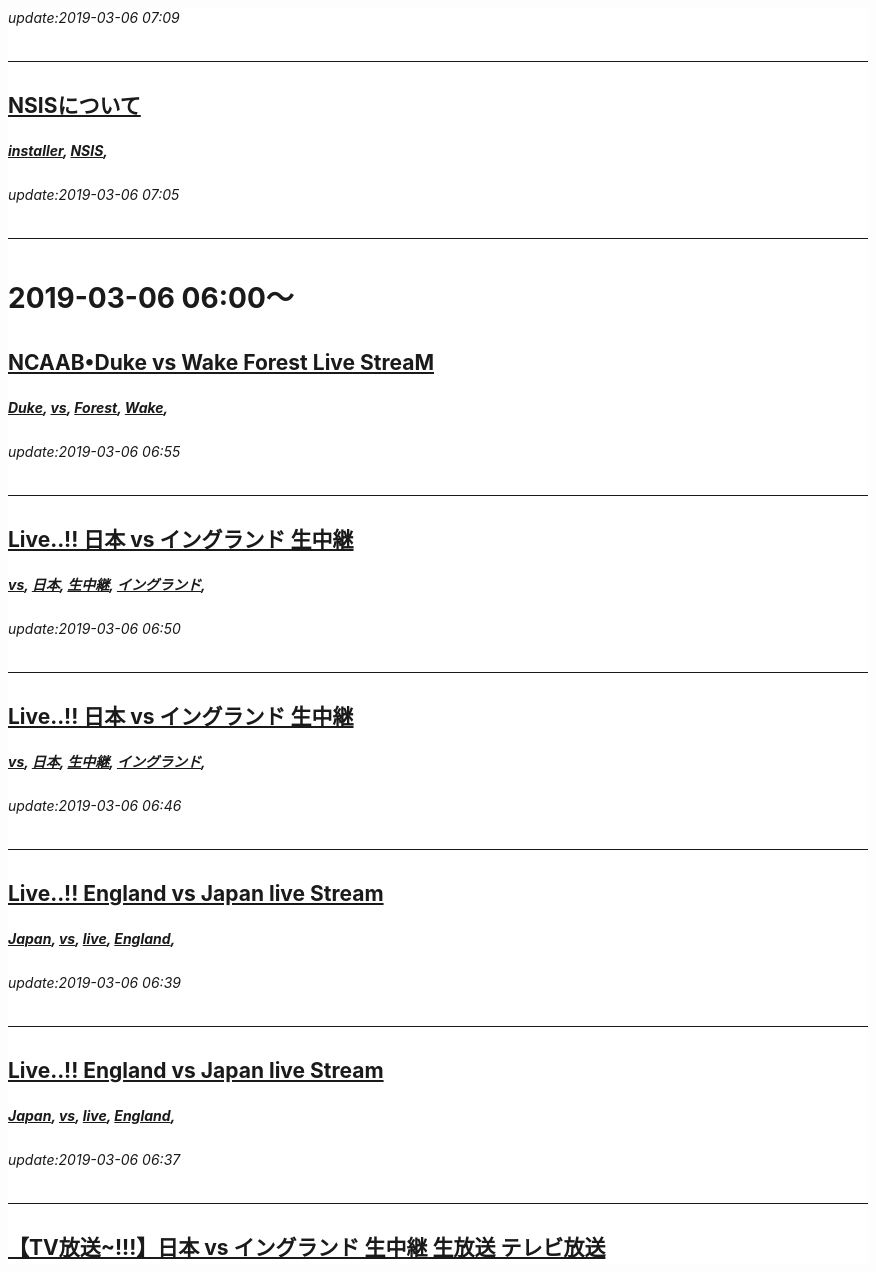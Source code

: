 ###### update:2019-03-06 07:09
---
## [NSISについて](https://qiita.com/VinceHeart/items/a35061a8fa6d4b1d8317)
##### [installer](https://qiita.com/tags/installer), [NSIS](https://qiita.com/tags/NSIS), 
###### update:2019-03-06 07:05
---




# 2019-03-06 06:00～
## [NCAAB•Duke vs Wake Forest Live StreaM](https://qiita.com/uclqfs16/items/769848967623c740fa1a)
##### [Duke](https://qiita.com/tags/Duke), [vs](https://qiita.com/tags/vs), [Forest](https://qiita.com/tags/Forest), [Wake](https://qiita.com/tags/Wake), 
###### update:2019-03-06 06:55
---
## [Live..!! 日本 vs イングランド 生中継](https://qiita.com/utfuitey/items/6c8580df8aea695732a6)
##### [vs](https://qiita.com/tags/vs), [日本](https://qiita.com/tags/日本), [生中継](https://qiita.com/tags/生中継), [イングランド](https://qiita.com/tags/イングランド), 
###### update:2019-03-06 06:50
---
## [Live..!! 日本 vs イングランド 生中継](https://qiita.com/erytertrewy/items/f25f47d0070ce82e0d21)
##### [vs](https://qiita.com/tags/vs), [日本](https://qiita.com/tags/日本), [生中継](https://qiita.com/tags/生中継), [イングランド](https://qiita.com/tags/イングランド), 
###### update:2019-03-06 06:46
---
## [Live..!! England vs Japan live Stream](https://qiita.com/fgjuuyioyui/items/5a6a3aa284f5eaf0d381)
##### [Japan](https://qiita.com/tags/Japan), [vs](https://qiita.com/tags/vs), [live](https://qiita.com/tags/live), [England](https://qiita.com/tags/England), 
###### update:2019-03-06 06:39
---
## [Live..!! England vs Japan live Stream](https://qiita.com/gyhtrtyrety/items/4bf0138c18df7a744ea6)
##### [Japan](https://qiita.com/tags/Japan), [vs](https://qiita.com/tags/vs), [live](https://qiita.com/tags/live), [England](https://qiita.com/tags/England), 
###### update:2019-03-06 06:37
---
## [【TV放送~!!!】日本 vs イングランド 生中継 生放送 テレビ放送](https://qiita.com/SoccerMkTv/items/58d2a2eb66b87fc27515)